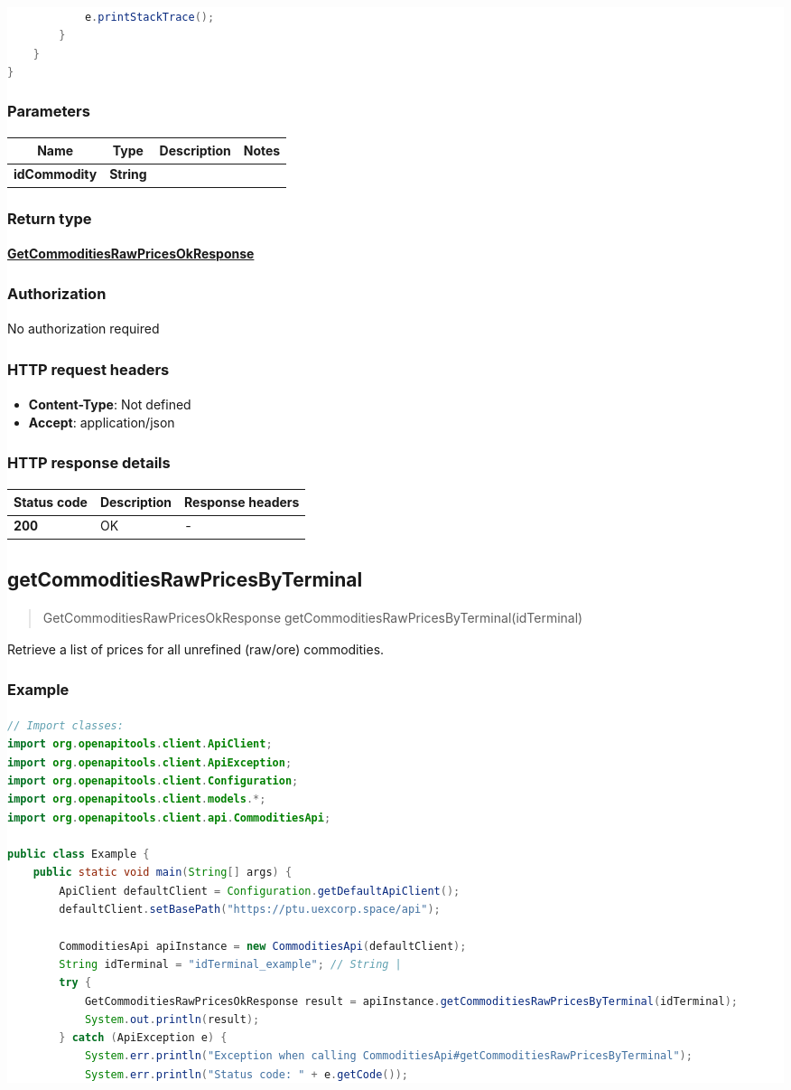 ```java
            e.printStackTrace();
        }
    }
}
```

### Parameters


| Name | Type | Description  | Notes |
|------------- | ------------- | ------------- | -------------|
| **idCommodity** | **String**|  | |

### Return type

[**GetCommoditiesRawPricesOkResponse**](GetCommoditiesRawPricesOkResponse.md)

### Authorization

No authorization required

### HTTP request headers

- **Content-Type**: Not defined
- **Accept**: application/json


### HTTP response details
| Status code | Description | Response headers |
|-------------|-------------|------------------|
| **200** | OK |  -  |


## getCommoditiesRawPricesByTerminal

> GetCommoditiesRawPricesOkResponse getCommoditiesRawPricesByTerminal(idTerminal)

Retrieve a list of prices for all unrefined (raw/ore) commodities.

### Example

```java
// Import classes:
import org.openapitools.client.ApiClient;
import org.openapitools.client.ApiException;
import org.openapitools.client.Configuration;
import org.openapitools.client.models.*;
import org.openapitools.client.api.CommoditiesApi;

public class Example {
    public static void main(String[] args) {
        ApiClient defaultClient = Configuration.getDefaultApiClient();
        defaultClient.setBasePath("https://ptu.uexcorp.space/api");

        CommoditiesApi apiInstance = new CommoditiesApi(defaultClient);
        String idTerminal = "idTerminal_example"; // String | 
        try {
            GetCommoditiesRawPricesOkResponse result = apiInstance.getCommoditiesRawPricesByTerminal(idTerminal);
            System.out.println(result);
        } catch (ApiException e) {
            System.err.println("Exception when calling CommoditiesApi#getCommoditiesRawPricesByTerminal");
            System.err.println("Status code: " + e.getCode());
```